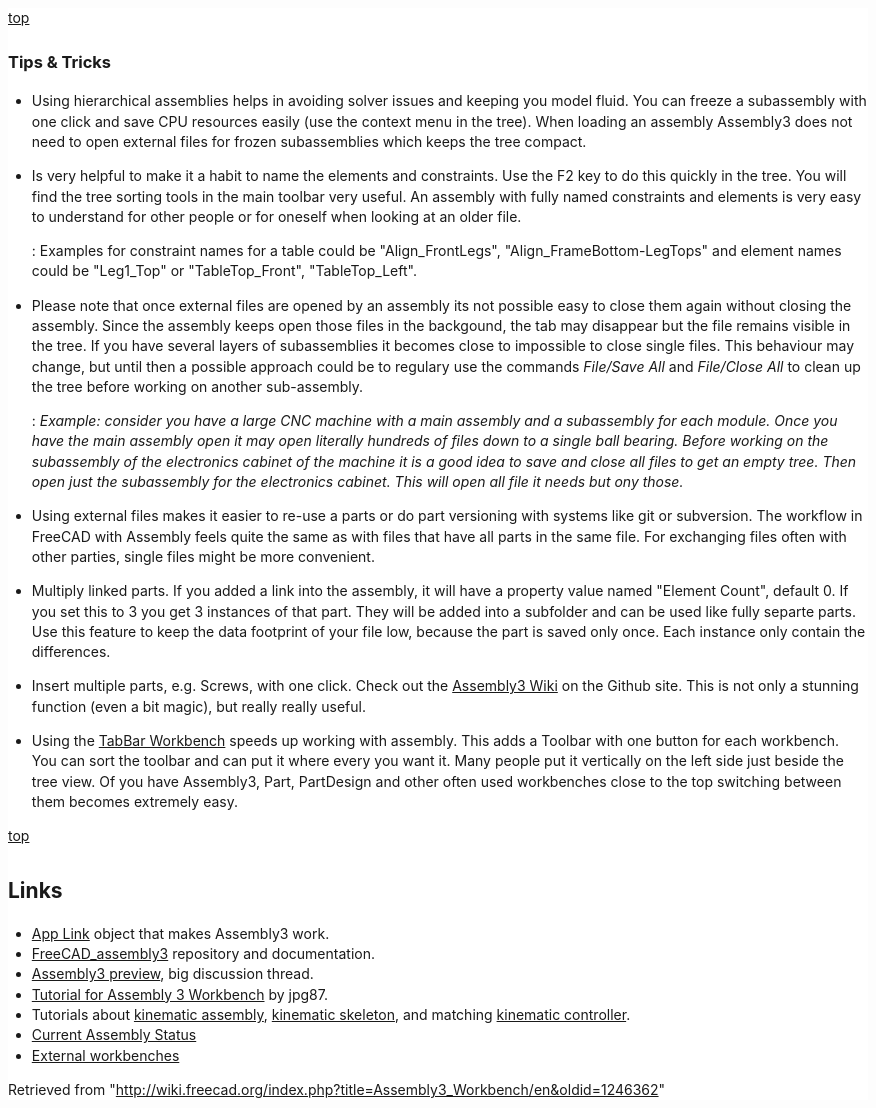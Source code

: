 [top](#top)

### Tips & Tricks

- Using hierarchical assemblies helps in avoiding solver issues and keeping you model fluid. You can freeze a subassembly with one click and save CPU resources easily (use the context menu in the tree). When loading an assembly Assembly3 does not need to open external files for frozen subassemblies which keeps the tree compact.
- Is very helpful to make it a habit to name the elements and constraints. Use the F2 key to do this quickly in the tree. You will find the tree sorting tools in the main toolbar very useful. An assembly with fully named constraints and elements is very easy to understand for other people or for oneself when looking at an older file.

  : Examples for constraint names for a table could be "Align_FrontLegs", "Align_FrameBottom-LegTops" and element names could be "Leg1_Top" or "TableTop_Front", "TableTop_Left".

- Please note that once external files are opened by an assembly its not possible easy to close them again without closing the assembly. Since the assembly keeps open those files in the backgound, the tab may disappear but the file remains visible in the tree. If you have several layers of subassemblies it becomes close to impossible to close single files. This behaviour may change, but until then a possible approach could be to regulary use the commands _File/Save All_ and _File/Close All_ to clean up the tree before working on another sub-assembly.

  : _Example: consider you have a large CNC machine with a main assembly and a subassembly for each module. Once you have the main assembly open it may open literally hundreds of files down to a single ball bearing. Before working on the subassembly of the electronics cabinet of the machine it is a good idea to save and close all files to get an empty tree. Then open just the subassembly for the electronics cabinet. This will open all file it needs but ony those._

- Using external files makes it easier to re-use a parts or do part versioning with systems like git or subversion. The workflow in FreeCAD with Assembly feels quite the same as with files that have all parts in the same file. For exchanging files often with other parties, single files might be more convenient.
- Multiply linked parts. If you added a link into the assembly, it will have a property value named "Element Count", default 0. If you set this to 3 you get 3 instances of that part. They will be added into a subfolder and can be used like fully separte parts. Use this feature to keep the data footprint of your file low, because the part is saved only once. Each instance only contain the differences.
- Insert multiple parts, e.g. Screws, with one click. Check out the [Assembly3 Wiki](https://github.com/realthunder/FreeCAD_assembly3/wiki/Constraints-and-Solvers) on the Github site. This is not only a stunning function (even a bit magic), but really really useful.

- Using the [TabBar Workbench](https://github.com/triplus/TabBar) speeds up working with assembly. This adds a Toolbar with one button for each workbench. You can sort the toolbar and can put it where every you want it. Many people put it vertically on the left side just beside the tree view. Of you have Assembly3, Part, PartDesign and other often used workbenches close to the top switching between them becomes extremely easy.

[top](#top)

## Links

- [App Link](/App_Link "App Link") object that makes Assembly3 work.
- [FreeCAD_assembly3](https://github.com/realthunder/FreeCAD_assembly3) repository and documentation.
- [Assembly3 preview](https://forum.freecadweb.org/viewtopic.php?f=20&t=25712), big discussion thread.
- [Tutorial for Assembly 3 Workbench](http://help-freecad-jpg87.fr/02_ass_ind.php) by jpg87.
- Tutorials about [kinematic assembly](/Tutorial_KinematicAssembly "Tutorial KinematicAssembly"), [kinematic skeleton](/Tutorial_KinematicSkeleton "Tutorial KinematicSkeleton"), and matching [kinematic controller](/Tutorial_KinematicController "Tutorial KinematicController").
- [Current Assembly Status](https://forum.freecadweb.org/viewtopic.php?f=20&t=34583)
- [External workbenches](/External_workbenches "External workbenches")

Retrieved from "<http://wiki.freecad.org/index.php?title=Assembly3_Workbench/en&oldid=1246362>"
